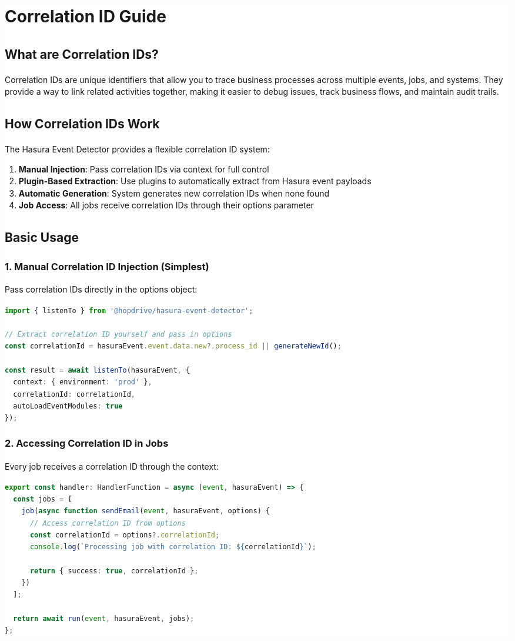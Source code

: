 # Correlation ID Guide

## What are Correlation IDs?

Correlation IDs are unique identifiers that allow you to trace business processes across multiple events, jobs, and systems. They provide a way to link related activities together, making it easier to debug issues, track business flows, and maintain audit trails.

## How Correlation IDs Work

The Hasura Event Detector provides a flexible correlation ID system:

1. **Manual Injection**: Pass correlation IDs via context for full control
2. **Plugin-Based Extraction**: Use plugins to automatically extract from Hasura event payloads
3. **Automatic Generation**: System generates new correlation IDs when none found
4. **Job Access**: All jobs receive correlation IDs through their options parameter

## Basic Usage

### 1. Manual Correlation ID Injection (Simplest)

Pass correlation IDs directly in the options object:

```typescript
import { listenTo } from '@hopdrive/hasura-event-detector';

// Extract correlation ID yourself and pass in options  
const correlationId = hasuraEvent.event.data.new?.process_id || generateNewId();

const result = await listenTo(hasuraEvent, {
  context: { environment: 'prod' },
  correlationId: correlationId,
  autoLoadEventModules: true
});
```

### 2. Accessing Correlation ID in Jobs

Every job receives a correlation ID through the context:

```typescript
export const handler: HandlerFunction = async (event, hasuraEvent) => {
  const jobs = [
    job(async function sendEmail(event, hasuraEvent, options) {
      // Access correlation ID from options
      const correlationId = options?.correlationId;
      console.log(`Processing job with correlation ID: ${correlationId}`);
      
      return { success: true, correlationId };
    })
  ];
  
  return await run(event, hasuraEvent, jobs);
};
```
